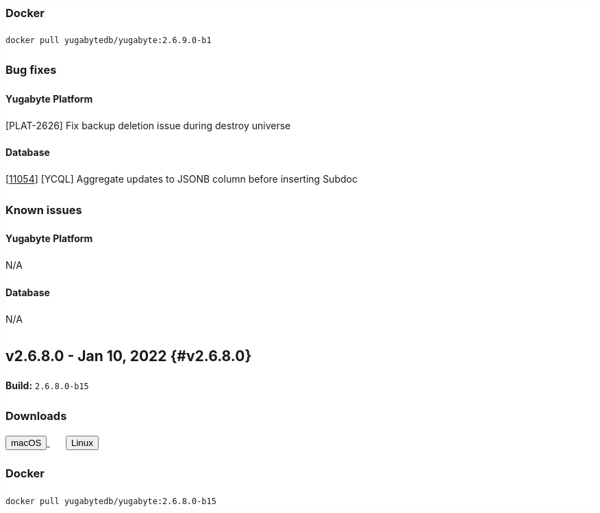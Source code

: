 ### Docker

```sh
docker pull yugabytedb/yugabyte:2.6.9.0-b1
```

### Bug fixes

#### Yugabyte Platform

[PLAT-2626] Fix backup deletion issue during destroy universe

#### Database

[[11054](https://github.com/yugabyte/yugabyte-db/issues/11054)] [YCQL] Aggregate updates to JSONB column before inserting Subdoc

### Known issues

#### Yugabyte Platform

N/A

#### Database

N/A

## v2.6.8.0 - Jan 10, 2022 {#v2.6.8.0}

**Build:** `2.6.8.0-b15`

### Downloads

<a class="download-binary-link" href="https://downloads.yugabyte.com/releases/2.6.8.0/yugabyte-2.6.8.0-b15-darwin-x86_64.tar.gz">
  <button>
    <i class="fab fa-apple"></i><span class="download-text">macOS</span>
  </button>
</a>
&nbsp; &nbsp; &nbsp;
<a class="download-binary-link" href="https://downloads.yugabyte.com/releases/2.6.8.0/yugabyte-2.6.8.0-b15-linux-x86_64.tar.gz">
  <button>
    <i class="fab fa-linux"></i><span class="download-text">Linux</span>
  </button>
</a>
<br />

### Docker

```sh
docker pull yugabytedb/yugabyte:2.6.8.0-b15
```
